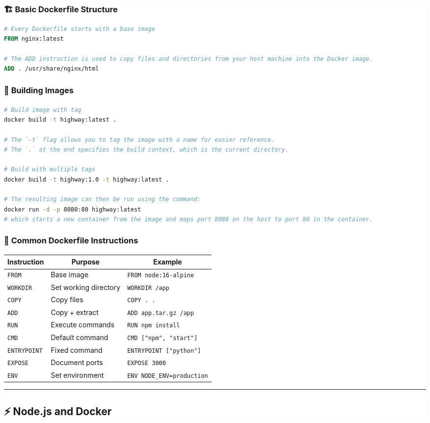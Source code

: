 ### 🏗️ **Basic Dockerfile Structure**

```dockerfile
# Every Dockerfile starts with a base image
FROM nginx:latest

# The ADD instruction is used to copy files and directories from your host machine into the Docker image.
ADD . /usr/share/nginx/html
```

### 🔨 **Building Images**

```bash
# Build image with tag
docker build -t highway:latest .

# The `-t` flag allows you to tag the image with a name for easier reference.
# The `.` at the end specifies the build context, which is the current directory.

# Build with multiple tags
docker build -t highway:1.0 -t highway:latest .

# The resulting image can then be run using the command:
docker run -d -p 8080:80 highway:latest
# which starts a new container from the image and maps port 8080 on the host to port 80 in the container.
```

### 🎯 **Common Dockerfile Instructions**

| Instruction | Purpose | Example |
|-------------|---------|---------|
| `FROM` | Base image | `FROM node:16-alpine` |
| `WORKDIR` | Set working directory | `WORKDIR /app` |
| `COPY` | Copy files | `COPY . .` |
| `ADD` | Copy + extract | `ADD app.tar.gz /app` |
| `RUN` | Execute commands | `RUN npm install` |
| `CMD` | Default command | `CMD ["npm", "start"]` |
| `ENTRYPOINT` | Fixed command | `ENTRYPOINT ["python"]` |
| `EXPOSE` | Document ports | `EXPOSE 3000` |
| `ENV` | Set environment | `ENV NODE_ENV=production` |

---

## ⚡ Node.js and Docker
